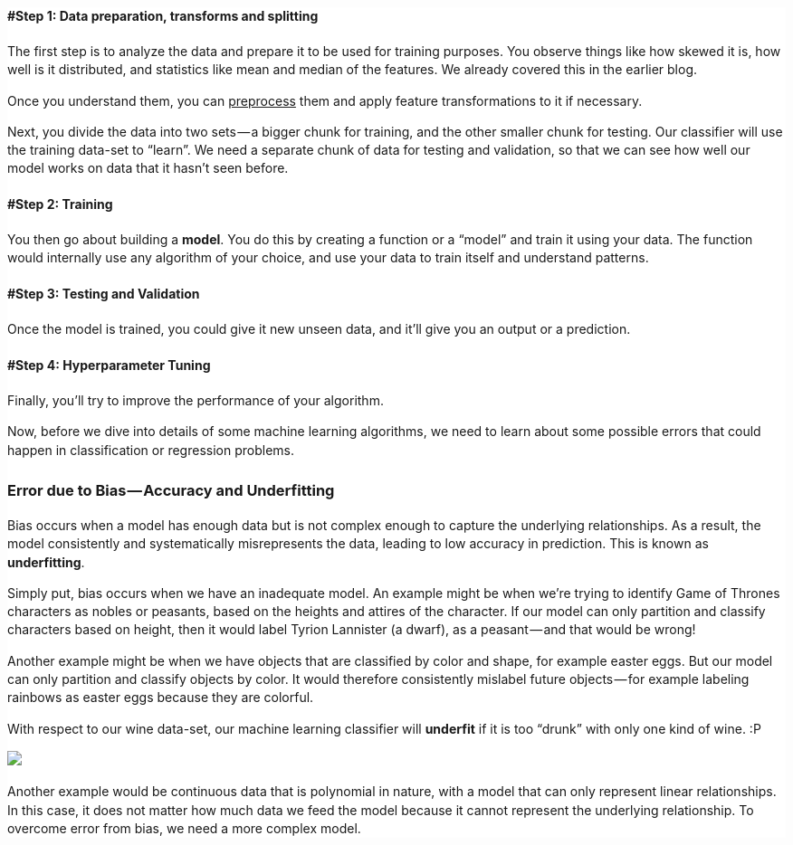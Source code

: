 #### #Step 1: Data preparation, transforms and splitting

The first step is to analyze the data and prepare it to be used for training purposes. You observe things like how skewed it is, how well is it distributed, and statistics like mean and median of the features. We already covered this in the earlier blog.

Once you understand them, you can [preprocess][12] them and apply feature transformations to it if necessary.

Next, you divide the data into two sets — a bigger chunk for training, and the other smaller chunk for testing. Our classifier will use the training data-set to “learn”. We need a separate chunk of data for testing and validation, so that we can see how well our model works on data that it hasn’t seen before.

#### #Step 2: Training

You then go about building a **model**. You do this by creating a function or a “model” and train it using your data. The function would internally use any algorithm of your choice, and use your data to train itself and understand patterns.

#### #Step 3: Testing and Validation

Once the model is trained, you could give it new unseen data, and it’ll give you an output or a prediction.

#### #Step 4: Hyperparameter Tuning

Finally, you’ll try to improve the performance of your algorithm.

Now, before we dive into details of some machine learning algorithms, we need to learn about some possible errors that could happen in classification or regression problems.

### Error due to Bias — Accuracy and Underfitting

Bias occurs when a model has enough data but is not complex enough to capture the underlying relationships. As a result, the model consistently and systematically misrepresents the data, leading to low accuracy in prediction. This is known as **underfitting**.

Simply put, bias occurs when we have an inadequate model. An example might be when we’re trying to identify Game of Thrones characters as nobles or peasants, based on the heights and attires of the character. If our model can only partition and classify characters based on height, then it would label Tyrion Lannister (a dwarf), as a peasant — and that would be wrong!

Another example might be when we have objects that are classified by color and shape, for example easter eggs. But our model can only partition and classify objects by color. It would therefore consistently mislabel future objects — for example labeling rainbows as easter eggs because they are colorful.

With respect to our wine data-set, our machine learning classifier will **underfit** if it is too “drunk” with only one kind of wine. :P

<img class="progressiveMedia-noscript js-progressiveMedia-inner" src="https://cdn-images-1.medium.com/max/1600/1*4LfCWX60hhREvuIerhjlyg.png">

Another example would be continuous data that is polynomial in nature, with a model that can only represent linear relationships. In this case, it does not matter how much data we feed the model because it cannot represent the underlying relationship. To overcome error from bias, we need a more complex model.


[1]: https://medium.com/machine-learning-for-humans/why-machine-learning-matters-6164faf1df12
[2]: https://medium.freecodecamp.org/using-data-science-to-understand-what-makes-wine-taste-good-669b496c67ee
[3]: https://cns.ceu.edu/article/2017-07-08/network-science-predicts-who-dies-next-game-thrones
[4]: https://en.wikipedia.org/wiki/Game_of_Thrones
[5]: https://www.nasa.gov/press-release/artificial-intelligence-nasa-data-used-to-discover-eighth-planet-circling-distant-star
[6]: http://varianceexplained.org/r/ds-ml-ai/
[7]: https://www.datasciencecentral.com/profiles/blogs/difference-between-machine-learning-data-science-ai-deep-learning
[8]: https://medium.com/netflix-techblog/learning-a-personalized-homepage-aa8ec670359a
[9]: https://aldro61.github.io/microbiome-summer-school-2017/sections/basics/
[10]: https://www.kaggle.com/c/higgs-boson/
[11]: https://en.wikipedia.org/wiki/Decision_boundary
[12]: https://machinelearningmastery.com/how-to-prepare-data-for-machine-learning/
[13]: https://elitedatascience.com/bias-variance-tradeoff
[14]: http://scott.fortmann-roe.com/docs/BiasVariance.html
[15]: https://en.wikipedia.org/wiki/Naive_Bayes_classifier
[16]: https://en.wikipedia.org/wiki/Decision_tree
[17]: https://www.quora.com/How-does-random-forest-work-for-regression-1
[18]: https://www.quora.com/What-does-support-vector-machine-SVM-mean-in-laymans-terms
[19]: http://scikit-learn.org/stable/modules/generated/sklearn.model_selection.train_test_split.html
[20]: http://kaggle.com/datasets
[21]: https://medium.com/machine-learning-for-humans/why-machine-learning-matters-6164faf1df12
[22]: https://machinelearningmastery.com/blog/
[23]: https://in.udacity.com/course/intro-to-machine-learning--ud120
[24]: http://www.r2d3.us/visual-intro-to-machine-learning-part-1/?utm_source=mybridge&utm_medium=blog&utm_campaign=read_more
[25]: https://machinelearningmastery.com/a-tour-of-machine-learning-algorithms/
[26]: https://www.analyticsvidhya.com/blog/2016/09/40-interview-questions-asked-at-startups-in-machine-learning-data-science/?utm_source=mybridge&utm_medium=blog&utm_campaign=read_more
[27]: https://medium.freecodecamp.org/using-data-science-to-understand-what-makes-wine-taste-good-669b496c67ee "https://medium.freecodecamp.org/using-data-science-to-understand-what-makes-wine-taste-good-669b496c67ee"
[28]: https://medium.freecodecamp.org/using-data-science-to-understand-what-makes-wine-taste-good-669b496c67ee
[29]: https://medium.freecodecamp.org/using-machine-learning-to-predict-the-quality-of-wines-9e2e13d7480d
[30]: undefined
[31]: https://github.com/chounanzi
[32]: https://github.com/译者ID
[33]: https://github.com/校对者ID
[34]: https://github.com/LCTT/TranslateProject
[35]: https://linux.cn/